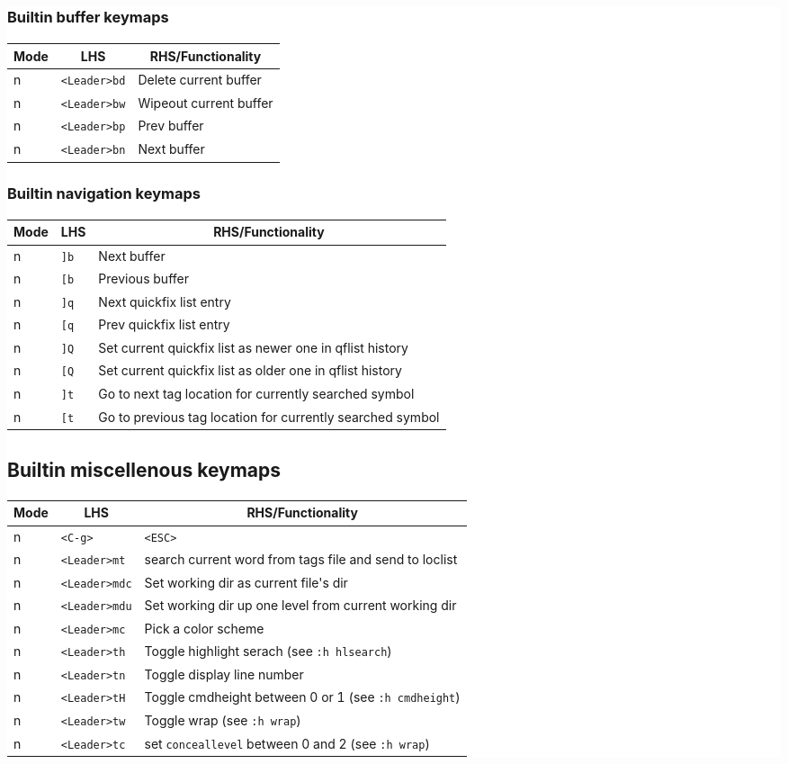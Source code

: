 ### Builtin buffer keymaps

| Mode | LHS          | RHS/Functionality      |
| ---- | ------------ | ---------------------- |
| n    | `<Leader>bd` | Delete current buffer  |
| n    | `<Leader>bw` | Wipeout current buffer |
| n    | `<Leader>bp` | Prev buffer            |
| n    | `<Leader>bn` | Next buffer            |

### Builtin navigation keymaps

| Mode | LHS  | RHS/Functionality                                         |
| ---- | ---- | --------------------------------------------------------- |
| n    | `]b` | Next buffer                                               |
| n    | `[b` | Previous buffer                                           |
| n    | `]q` | Next quickfix list entry                                  |
| n    | `[q` | Prev quickfix list entry                                  |
| n    | `]Q` | Set current quickfix list as newer one in qflist history  |
| n    | `[Q` | Set current quickfix list as older one in qflist history  |
| n    | `]t` | Go to next tag location for currently searched symbol     |
| n    | `[t` | Go to previous tag location for currently searched symbol |

## Builtin miscellenous keymaps

| Mode | LHS           | RHS/Functionality                                      |
| ---- | ------------- | ------------------------------------------------------ |
| n    | `<C-g>`       | `<ESC>`                                                |
| n    | `<Leader>mt`  | search current word from tags file and send to loclist |
| n    | `<Leader>mdc` | Set working dir as current file's dir                  |
| n    | `<Leader>mdu` | Set working dir up one level from current working dir  |
| n    | `<Leader>mc`  | Pick a color scheme                                    |
| n    | `<Leader>th`  | Toggle highlight serach (see `:h hlsearch`)            |
| n    | `<Leader>tn`  | Toggle display line number                             |
| n    | `<Leader>tH`  | Toggle cmdheight between 0 or 1 (see `:h cmdheight`)   |
| n    | `<Leader>tw`  | Toggle wrap (see `:h wrap`)                            |
| n    | `<Leader>tc`  | set `conceallevel` between 0 and 2 (see `:h wrap`)     |

